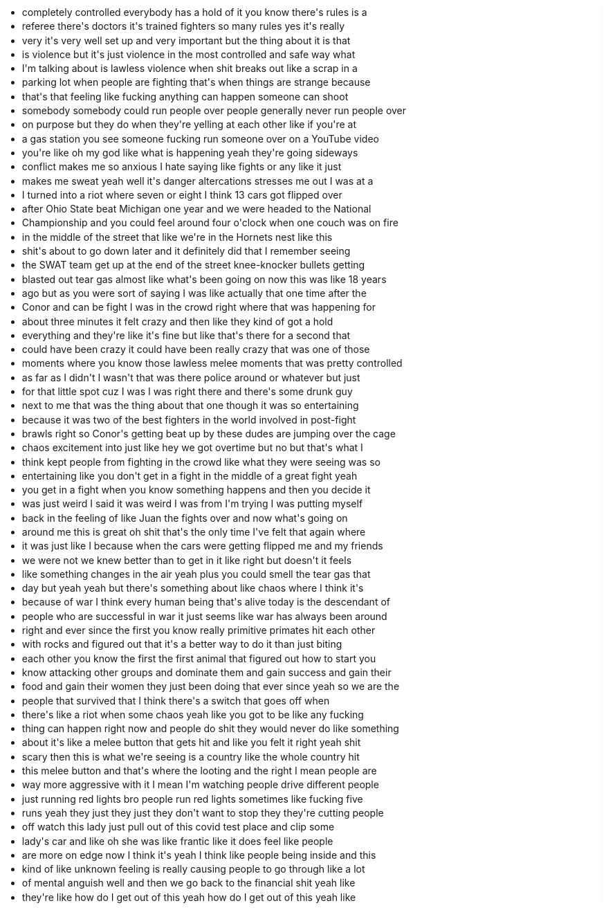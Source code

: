 *  completely controlled everybody has a hold of it you know there's rules is a
*  referee there's doctors it's trained fighters so many rules yes it's really
*  very it's very well set up and very important but the thing about it is that
*  is violence but it's just violence in the most controlled and safe way what
*  I'm talking about is lawless violence when shit breaks out like a scrap in a
*  parking lot when people are fighting that's when things are strange because
*  that's that feeling like fucking anything can happen someone can shoot
*  somebody somebody could run people over people generally never run people over
*  on purpose but they do when they're yelling at each other like if you're at
*  a gas station you see someone fucking run someone over on a YouTube video
*  you're like oh my god like what is happening yeah they're going sideways
*  conflict makes me so anxious I hate saying like fights or any like it just
*  makes me sweat yeah well it's danger altercations stresses me out I was at a
*  I turned into a riot where seven or eight I think 13 cars got flipped over
*  after Ohio State beat Michigan one year and we were headed to the National
*  Championship and you could feel around four o'clock when one couch was on fire
*  in the middle of the street that like we're in the Hornets nest like this
*  shit's about to go down later and it definitely did that I remember seeing
*  the SWAT team get up at the end of the street knee-knocker bullets getting
*  blasted out tear gas almost like what's been going on now this was like 18 years
*  ago but as you were sort of saying I was like actually that one time after the
*  Conor and can be fight I was in the crowd right where that was happening for
*  about three minutes it felt crazy and then like they kind of got a hold
*  everything and they're like it's fine but like that's there for a second that
*  could have been crazy it could have been really crazy that was one of those
*  moments where you know those lawless melee moments that was pretty controlled
*  as far as I didn't I wasn't that was there police around or whatever but just
*  for that little spot cuz I was I was right there and there's some drunk guy
*  next to me that was the thing about that one though it was so entertaining
*  because it was two of the best fighters in the world involved in post-fight
*  brawls right so Conor's getting beat up by these dudes are jumping over the cage
*  chaos excitement into just like hey we got overtime but no but that's what I
*  think kept people from fighting in the crowd like what they were seeing was so
*  entertaining like you don't get in a fight in the middle of a great fight yeah
*  you get in a fight when you know something happens and then you decide it
*  was just weird I said it was weird I was from I'm trying I was putting myself
*  back in the feeling of like Juan the fights over and now what's going on
*  around me this is great oh shit that's the only time I've felt that again where
*  it was just like I because when the cars were getting flipped me and my friends
*  we were not we knew better than to get in it like right but doesn't it feels
*  like something changes in the air yeah plus you could smell the tear gas that
*  day but yeah yeah but there's something about like chaos where I think it's
*  because of war I think every human being that's alive today is the descendant of
*  people who are successful in war it just seems like war has always been around
*  right and ever since the first you know really primitive primates hit each other
*  with rocks and figured out that it's a better way to do it than just biting
*  each other you know the first the first animal that figured out how to start you
*  know attacking other groups and dominate them and gain success and gain their
*  food and gain their women they just been doing that ever since yeah so we are the
*  people that survived that I think there's a switch that goes off when
*  there's like a riot when some chaos yeah like you got to be like any fucking
*  thing can happen right now and people do shit they would never do like something
*  about it's like a melee button that gets hit and like you felt it right yeah shit
*  scary then this is what we're seeing is a country like the whole country hit
*  this melee button and that's where the looting and the right I mean people are
*  way more aggressive with it I mean I'm watching people drive different people
*  just running red lights bro people run red lights sometimes like fucking five
*  runs yeah they just they just they don't want to stop they they're cutting people
*  off watch this lady just pull out of this covid test place and clip some
*  lady's car and like oh she was like frantic like it does feel like people
*  are more on edge now I think it's yeah I think like people being inside and this
*  kind of like unknown feeling is really causing people to go through like a lot
*  of mental anguish well and then we go back to the financial shit yeah like
*  they're like how do I get out of this yeah how do I get out of this yeah like